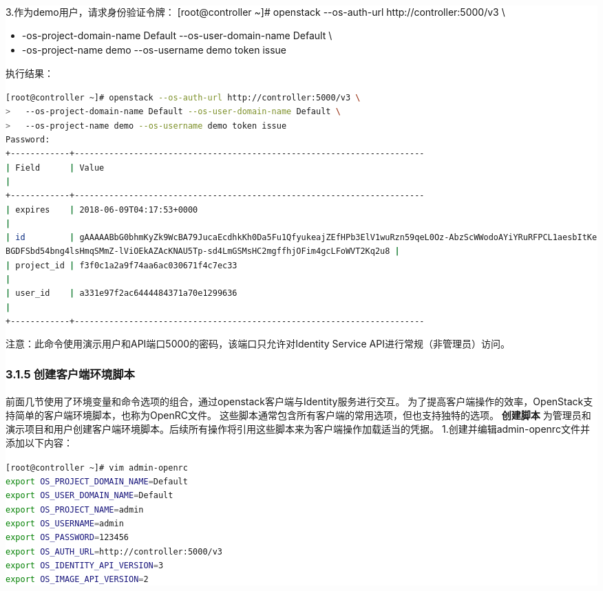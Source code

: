 3.作为demo用户，请求身份验证令牌：
[root@controller ~]# openstack --os-auth-url http://controller:5000/v3 \
 - -os-project-domain-name Default --os-user-domain-name Default \
- -os-project-name demo --os-username demo token issue

执行结果：

```bash
[root@controller ~]# openstack --os-auth-url http://controller:5000/v3 \
>   --os-project-domain-name Default --os-user-domain-name Default \
>   --os-project-name demo --os-username demo token issue
Password: 
+------------+-----------------------------------------------------------------------
| Field      | Value                                                                                                                                                                                   |
+------------+-----------------------------------------------------------------------
| expires    | 2018-06-09T04:17:53+0000                                                                                                                                                                |
| id         | gAAAAABbG0bhmKyZk9WcBA79JucaEcdhkKh0Da5Fu1QfyukeajZEfHPb3ElV1wuRzn59qeL0Oz-AbzScWWodoAYiYRuRFPCL1aesbItKeBGDFSbd54bng4lsHmqSMmZ-lViOEkAZAcKNAU5Tp-sd4LmGSMsHC2mgffhjOFim4gcLFoWVT2Kq2u8 |
| project_id | f3f0c1a2a9f74aa6ac030671f4c7ec33                                                                                                                                                        |
| user_id    | a331e97f2ac6444484371a70e1299636                                                                                                                                                        |
+------------+-----------------------------------------------------------------------
```

注意：此命令使用演示用户和API端口5000的密码，该端口只允许对Identity Service API进行常规（非管理员）访问。

### 3.1.5	创建客户端环境脚本

前面几节使用了环境变量和命令选项的组合，通过openstack客户端与Identity服务进行交互。 为了提高客户端操作的效率，OpenStack支持简单的客户端环境脚本，也称为OpenRC文件。 这些脚本通常包含所有客户端的常用选项，但也支持独特的选项。 
**创建脚本**
为管理员和演示项目和用户创建客户端环境脚本。后续所有操作将引用这些脚本来为客户端操作加载适当的凭据。
1.创建并编辑admin-openrc文件并添加以下内容：

```bash
[root@controller ~]# vim admin-openrc
export OS_PROJECT_DOMAIN_NAME=Default
export OS_USER_DOMAIN_NAME=Default
export OS_PROJECT_NAME=admin
export OS_USERNAME=admin
export OS_PASSWORD=123456
export OS_AUTH_URL=http://controller:5000/v3
export OS_IDENTITY_API_VERSION=3
export OS_IMAGE_API_VERSION=2
```
